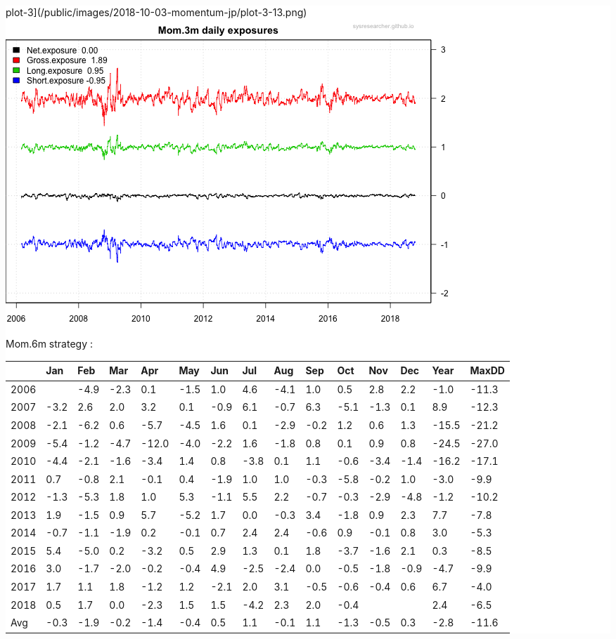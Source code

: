 plot-3](/public/images/2018-10-03-momentum-jp/plot-3-13.png)![plot of chunk plot-3](/public/images/2018-10-03-momentum-jp/plot-3-14.png)

Mom.6m strategy : 
    




|     |Jan  |Feb  |Mar  |Apr   |May  |Jun  |Jul  |Aug  |Sep  |Oct  |Nov  |Dec  |Year  |MaxDD |
|:----|:----|:----|:----|:-----|:----|:----|:----|:----|:----|:----|:----|:----|:-----|:-----|
|2006 |     |-4.9 |-2.3 |0.1   |-1.5 |1.0  |4.6  |-4.1 |1.0  |0.5  |2.8  |2.2  |-1.0  |-11.3 |
|2007 |-3.2 |2.6  |2.0  |3.2   |0.1  |-0.9 |6.1  |-0.7 |6.3  |-5.1 |-1.3 |0.1  |8.9   |-12.3 |
|2008 |-2.1 |-6.2 |0.6  |-5.7  |-4.5 |1.6  |0.1  |-2.9 |-0.2 |1.2  |0.6  |1.3  |-15.5 |-21.2 |
|2009 |-5.4 |-1.2 |-4.7 |-12.0 |-4.0 |-2.2 |1.6  |-1.8 |0.8  |0.1  |0.9  |0.8  |-24.5 |-27.0 |
|2010 |-4.4 |-2.1 |-1.6 |-3.4  |1.4  |0.8  |-3.8 |0.1  |1.1  |-0.6 |-3.4 |-1.4 |-16.2 |-17.1 |
|2011 |0.7  |-0.8 |2.1  |-0.1  |0.4  |-1.9 |1.0  |1.0  |-0.3 |-5.8 |-0.2 |1.0  |-3.0  |-9.9  |
|2012 |-1.3 |-5.3 |1.8  |1.0   |5.3  |-1.1 |5.5  |2.2  |-0.7 |-0.3 |-2.9 |-4.8 |-1.2  |-10.2 |
|2013 |1.9  |-1.5 |0.9  |5.7   |-5.2 |1.7  |0.0  |-0.3 |3.4  |-1.8 |0.9  |2.3  |7.7   |-7.8  |
|2014 |-0.7 |-1.1 |-1.9 |0.2   |-0.1 |0.7  |2.4  |2.4  |-0.6 |0.9  |-0.1 |0.8  |3.0   |-5.3  |
|2015 |5.4  |-5.0 |0.2  |-3.2  |0.5  |2.9  |1.3  |0.1  |1.8  |-3.7 |-1.6 |2.1  |0.3   |-8.5  |
|2016 |3.0  |-1.7 |-2.0 |-0.2  |-0.4 |4.9  |-2.5 |-2.4 |0.0  |-0.5 |-1.8 |-0.9 |-4.7  |-9.9  |
|2017 |1.7  |1.1  |1.8  |-1.2  |1.2  |-2.1 |2.0  |3.1  |-0.5 |-0.6 |-0.4 |0.6  |6.7   |-4.0  |
|2018 |0.5  |1.7  |0.0  |-2.3  |1.5  |1.5  |-4.2 |2.3  |2.0  |-0.4 |     |     |2.4   |-6.5  |
|Avg  |-0.3 |-1.9 |-0.2 |-1.4  |-0.4 |0.5  |1.1  |-0.1 |1.1  |-1.3 |-0.5 |0.3  |-2.8  |-11.6 |
    